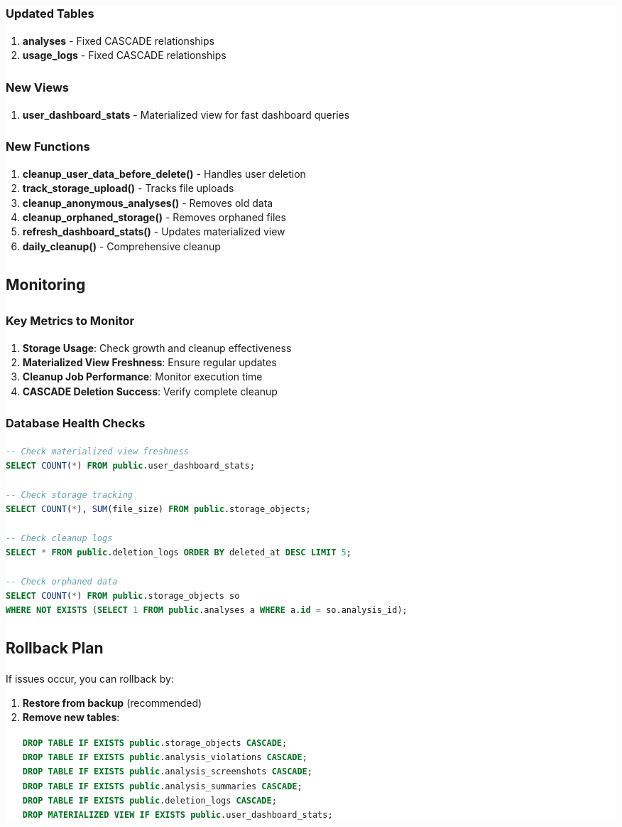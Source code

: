 ### Updated Tables

1. **analyses** - Fixed CASCADE relationships
2. **usage_logs** - Fixed CASCADE relationships

### New Views

1. **user_dashboard_stats** - Materialized view for fast dashboard queries

### New Functions

1. **cleanup_user_data_before_delete()** - Handles user deletion
2. **track_storage_upload()** - Tracks file uploads
3. **cleanup_anonymous_analyses()** - Removes old data
4. **cleanup_orphaned_storage()** - Removes orphaned files
5. **refresh_dashboard_stats()** - Updates materialized view
6. **daily_cleanup()** - Comprehensive cleanup

## Monitoring

### Key Metrics to Monitor

1. **Storage Usage**: Check growth and cleanup effectiveness
2. **Materialized View Freshness**: Ensure regular updates
3. **Cleanup Job Performance**: Monitor execution time
4. **CASCADE Deletion Success**: Verify complete cleanup

### Database Health Checks

```sql
-- Check materialized view freshness
SELECT COUNT(*) FROM public.user_dashboard_stats;

-- Check storage tracking
SELECT COUNT(*), SUM(file_size) FROM public.storage_objects;

-- Check cleanup logs
SELECT * FROM public.deletion_logs ORDER BY deleted_at DESC LIMIT 5;

-- Check orphaned data
SELECT COUNT(*) FROM public.storage_objects so
WHERE NOT EXISTS (SELECT 1 FROM public.analyses a WHERE a.id = so.analysis_id);
```

## Rollback Plan

If issues occur, you can rollback by:

1. **Restore from backup** (recommended)
2. **Remove new tables**:
   ```sql
   DROP TABLE IF EXISTS public.storage_objects CASCADE;
   DROP TABLE IF EXISTS public.analysis_violations CASCADE;
   DROP TABLE IF EXISTS public.analysis_screenshots CASCADE;
   DROP TABLE IF EXISTS public.analysis_summaries CASCADE;
   DROP TABLE IF EXISTS public.deletion_logs CASCADE;
   DROP MATERIALIZED VIEW IF EXISTS public.user_dashboard_stats;
   ```
